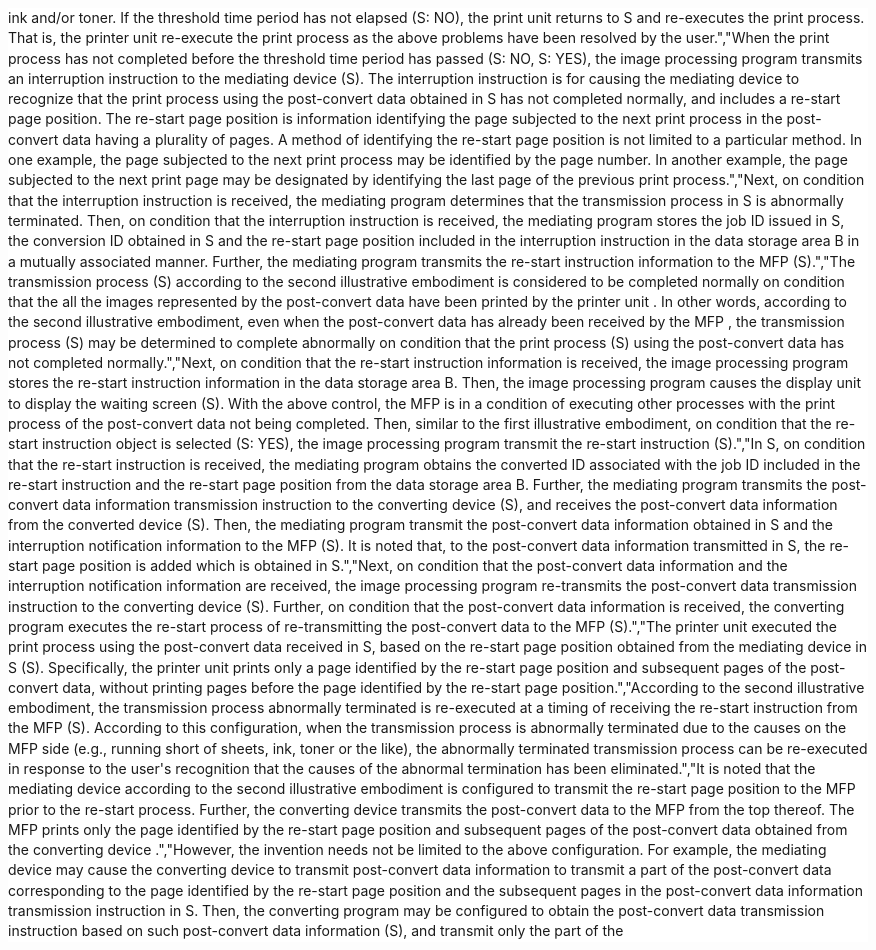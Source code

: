 ink and\/or toner. If the threshold time period has not elapsed (S: NO), the print unit  returns to S and re-executes the print process. That is, the printer unit  re-execute the print process as the above problems have been resolved by the user.","When the print process has not completed before the threshold time period has passed (S: NO, S: YES), the image processing program  transmits an interruption instruction to the mediating device  (S). The interruption instruction is for causing the mediating device  to recognize that the print process using the post-convert data obtained in S has not completed normally, and includes a re-start page position. The re-start page position is information identifying the page subjected to the next print process in the post-convert data having a plurality of pages. A method of identifying the re-start page position is not limited to a particular method. In one example, the page subjected to the next print process may be identified by the page number. In another example, the page subjected to the next print page may be designated by identifying the last page of the previous print process.","Next, on condition that the interruption instruction is received, the mediating program  determines that the transmission process in S is abnormally terminated. Then, on condition that the interruption instruction is received, the mediating program  stores the job ID issued in S, the conversion ID obtained in S and the re-start page position included in the interruption instruction in the data storage area B in a mutually associated manner. Further, the mediating program  transmits the re-start instruction information to the MFP  (S).","The transmission process (S) according to the second illustrative embodiment is considered to be completed normally on condition that the all the images represented by the post-convert data have been printed by the printer unit . In other words, according to the second illustrative embodiment, even when the post-convert data has already been received by the MFP , the transmission process (S) may be determined to complete abnormally on condition that the print process (S) using the post-convert data has not completed normally.","Next, on condition that the re-start instruction information is received, the image processing program  stores the re-start instruction information in the data storage area B. Then, the image processing program  causes the display unit  to display the waiting screen (S). With the above control, the MFP  is in a condition of executing other processes with the print process of the post-convert data not being completed. Then, similar to the first illustrative embodiment, on condition that the re-start instruction object is selected (S: YES), the image processing program  transmit the re-start instruction (S).","In S, on condition that the re-start instruction is received, the mediating program  obtains the converted ID associated with the job ID included in the re-start instruction and the re-start page position from the data storage area B. Further, the mediating program  transmits the post-convert data information transmission instruction to the converting device  (S), and receives the post-convert data information from the converted device  (S). Then, the mediating program  transmit the post-convert data information obtained in S and the interruption notification information to the MFP  (S). It is noted that, to the post-convert data information transmitted in S, the re-start page position is added which is obtained in S.","Next, on condition that the post-convert data information and the interruption notification information are received, the image processing program  re-transmits the post-convert data transmission instruction to the converting device  (S). Further, on condition that the post-convert data information is received, the converting program  executes the re-start process of re-transmitting the post-convert data to the MFP  (S).","The printer unit  executed the print process using the post-convert data received in S, based on the re-start page position obtained from the mediating device  in S (S). Specifically, the printer unit  prints only a page identified by the re-start page position and subsequent pages of the post-convert data, without printing pages before the page identified by the re-start page position.","According to the second illustrative embodiment, the transmission process abnormally terminated is re-executed at a timing of receiving the re-start instruction from the MFP  (S). According to this configuration, when the transmission process is abnormally terminated due to the causes on the MFP  side (e.g., running short of sheets, ink, toner or the like), the abnormally terminated transmission process can be re-executed in response to the user's recognition that the causes of the abnormal termination has been eliminated.","It is noted that the mediating device  according to the second illustrative embodiment is configured to transmit the re-start page position to the MFP  prior to the re-start process. Further, the converting device  transmits the post-convert data to the MFP  from the top thereof. The MFP  prints only the page identified by the re-start page position and subsequent pages of the post-convert data obtained from the converting device .","However, the invention needs not be limited to the above configuration. For example, the mediating device  may cause the converting device  to transmit post-convert data information to transmit a part of the post-convert data corresponding to the page identified by the re-start page position and the subsequent pages in the post-convert data information transmission instruction in S. Then, the converting program  may be configured to obtain the post-convert data transmission instruction based on such post-convert data information (S), and transmit only the part of the